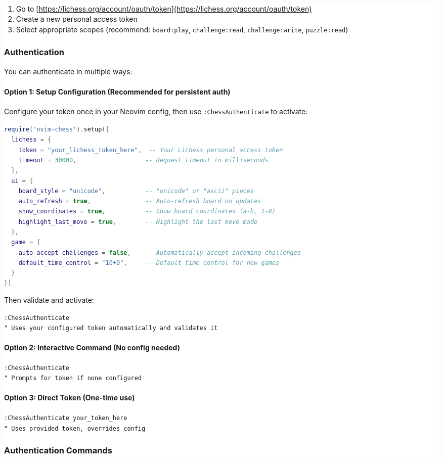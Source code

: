 1. Go to [https://lichess.org/account/oauth/token](https://lichess.org/account/oauth/token)
2. Create a new personal access token
3. Select appropriate scopes (recommend: `board:play`, `challenge:read`, `challenge:write`, `puzzle:read`)

### Authentication

You can authenticate in multiple ways:

#### Option 1: Setup Configuration (Recommended for persistent auth)

Configure your token once in your Neovim config, then use `:ChessAuthenticate` to activate:

```lua
require('nvim-chess').setup({
  lichess = {
    token = "your_lichess_token_here",  -- Your Lichess personal access token
    timeout = 30000,                   -- Request timeout in milliseconds
  },
  ui = {
    board_style = "unicode",           -- "unicode" or "ascii" pieces
    auto_refresh = true,               -- Auto-refresh board on updates
    show_coordinates = true,           -- Show board coordinates (a-h, 1-8)
    highlight_last_move = true,        -- Highlight the last move made
  },
  game = {
    auto_accept_challenges = false,    -- Automatically accept incoming challenges
    default_time_control = "10+0",     -- Default time control for new games
  }
})
```

Then validate and activate:
```vim
:ChessAuthenticate
" Uses your configured token automatically and validates it
```

#### Option 2: Interactive Command (No config needed)

```vim
:ChessAuthenticate
" Prompts for token if none configured
```

#### Option 3: Direct Token (One-time use)

```vim
:ChessAuthenticate your_token_here
" Uses provided token, overrides config
```

### Authentication Commands
